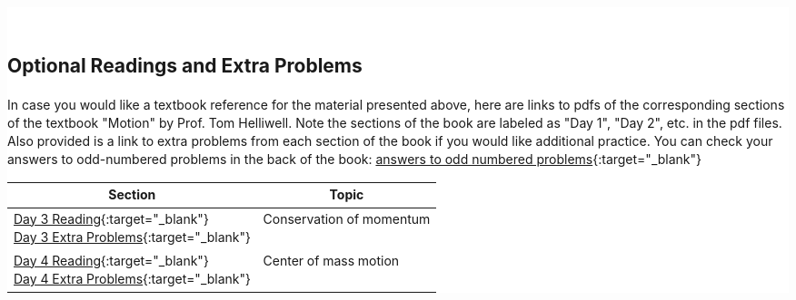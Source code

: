 <br>

## Optional Readings and Extra Problems

In case you would like a textbook reference for the material presented above, here are links to pdfs of the corresponding sections of the textbook "Motion" by Prof. Tom Helliwell. Note the sections of the book are labeled as "Day 1", "Day 2", etc. in the pdf files. Also provided is a link to extra problems from each section of the book if you would like additional practice. You can check your answers to odd-numbered problems in the back of the book: [answers to odd numbered problems](https://drive.google.com/file/d/1fy-ZFPoq-9iIml1Ly844rHdsNjBmd4xi/view?usp=sharing){:target="_blank"}


Section | Topic
------- | -----
[Day 3 Reading](https://drive.google.com/file/d/1qraCyqvKle7EgJLxJ2Ltul96KT6TozTa/view?usp=sharing){:target="_blank"} <br> [Day 3 Extra Problems](https://drive.google.com/file/d/15f3xmQoXsBi6BhDhnKgEV_Rclu999qeS/view?usp=sharing){:target="_blank"} | Conservation of momentum
[Day 4 Reading](https://drive.google.com/file/d/1LY-YNPErIBTC-qml8iAC3NspkAneNE7i/view?usp=sharing){:target="_blank"} <br> [Day 4 Extra Problems](https://drive.google.com/file/d/1CDxeukC8yG3Q9ehxwM6YsWeRdt4rVghx/view?usp=sharing){:target="_blank"} |  Center of mass motion






